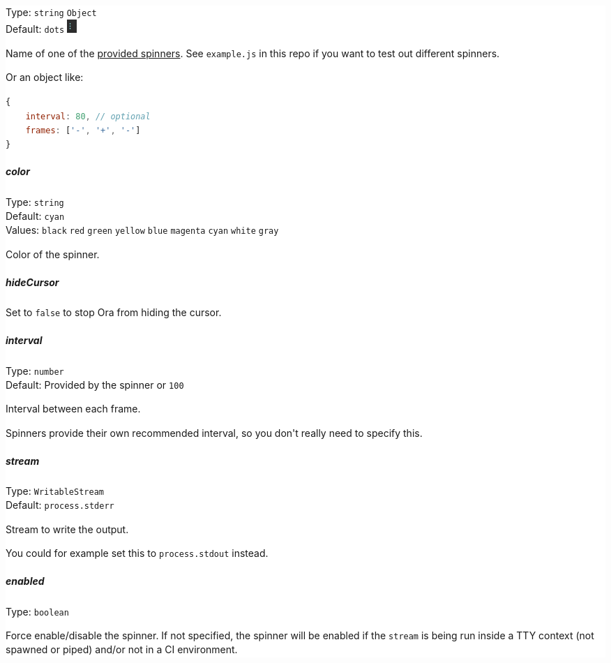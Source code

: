 Type: `string` `Object`<br>
Default: `dots` <img src="screenshot-spinner.gif" width="14">

Name of one of the [provided spinners](https://github.com/sindresorhus/cli-spinners/blob/master/spinners.json). See `example.js` in this repo if you want to test out different spinners.

Or an object like:

```js
{
	interval: 80, // optional
	frames: ['-', '+', '-']
}
```

##### color

Type: `string`<br>
Default: `cyan`<br>
Values: `black` `red` `green` `yellow` `blue` `magenta` `cyan` `white` `gray`

Color of the spinner.

##### hideCursor

Set to `false` to stop Ora from hiding the cursor.

##### interval

Type: `number`<br>
Default: Provided by the spinner or `100`

Interval between each frame.

Spinners provide their own recommended interval, so you don't really need to specify this.

##### stream

Type: `WritableStream`<br>
Default: `process.stderr`

Stream to write the output.

You could for example set this to `process.stdout` instead.

##### enabled

Type: `boolean`

Force enable/disable the spinner. If not specified, the spinner will be enabled if the `stream` is being run inside a TTY context (not spawned or piped) and/or not in a CI environment.
